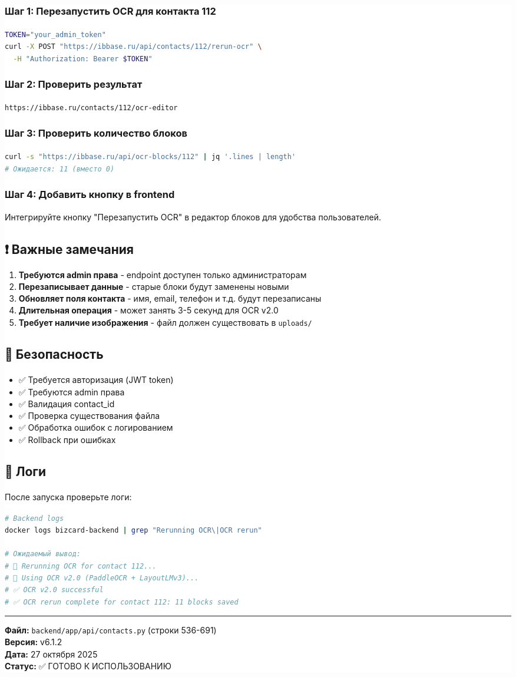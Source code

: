 ### Шаг 1: Перезапустить OCR для контакта 112

```bash
TOKEN="your_admin_token"
curl -X POST "https://ibbase.ru/api/contacts/112/rerun-ocr" \
  -H "Authorization: Bearer $TOKEN"
```

### Шаг 2: Проверить результат
```
https://ibbase.ru/contacts/112/ocr-editor
```

### Шаг 3: Проверить количество блоков
```bash
curl -s "https://ibbase.ru/api/ocr-blocks/112" | jq '.lines | length'
# Ожидается: 11 (вместо 0)
```

### Шаг 4: Добавить кнопку в frontend

Интегрируйте кнопку "Перезапустить OCR" в редактор блоков для удобства пользователей.

## ❗ Важные замечания

1. **Требуются admin права** - endpoint доступен только администраторам
2. **Перезаписывает данные** - старые блоки будут заменены новыми
3. **Обновляет поля контакта** - имя, email, телефон и т.д. будут перезаписаны
4. **Длительная операция** - может занять 3-5 секунд для OCR v2.0
5. **Требует наличие изображения** - файл должен существовать в `uploads/`

## 🔐 Безопасность

- ✅ Требуется авторизация (JWT token)
- ✅ Требуются admin права
- ✅ Валидация contact_id
- ✅ Проверка существования файла
- ✅ Обработка ошибок с логированием
- ✅ Rollback при ошибках

## 📝 Логи

После запуска проверьте логи:

```bash
# Backend logs
docker logs bizcard-backend | grep "Rerunning OCR\|OCR rerun"

# Ожидаемый вывод:
# 🔄 Rerunning OCR for contact 112...
# 🚀 Using OCR v2.0 (PaddleOCR + LayoutLMv3)...
# ✅ OCR v2.0 successful
# ✅ OCR rerun complete for contact 112: 11 blocks saved
```

---

**Файл:** `backend/app/api/contacts.py` (строки 536-691)  
**Версия:** v6.1.2  
**Дата:** 27 октября 2025  
**Статус:** ✅ ГОТОВО К ИСПОЛЬЗОВАНИЮ

